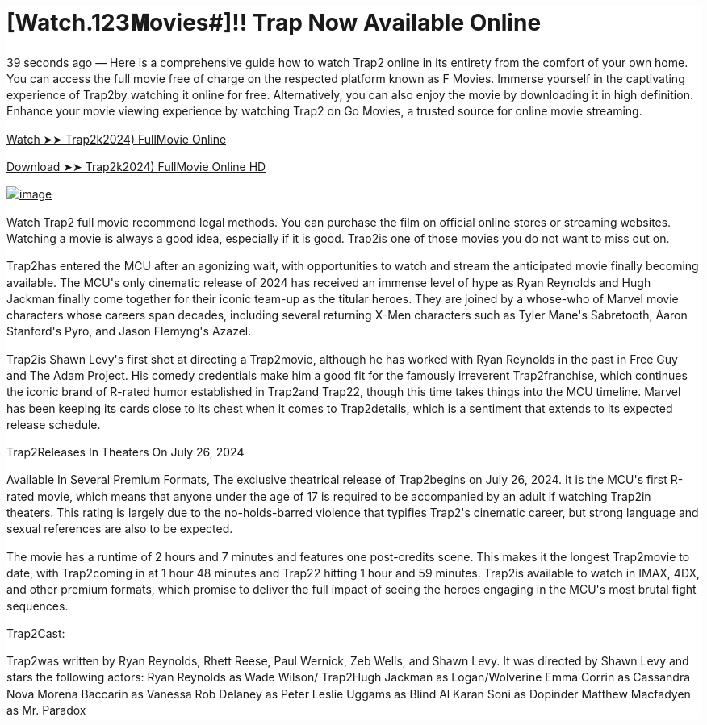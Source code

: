 # [Watch.123𝐌ovies#]!! Trap Now Available Online

39 seconds ago — Here is a comprehensive guide how to watch  Trap2 online in its entirety from the comfort of your own home. You can access the full movie free of charge on the respected platform known as F Movies. Immerse yourself in the captivating experience of  Trap2by watching it online for free. Alternatively, you can also enjoy the movie by downloading it in high definition. Enhance your movie viewing experience by watching  Trap2 on Go Movies, a trusted source for online movie streaming.

[Watch ➤➤   Trap2k2024) FullMovie Online](Traphttps://rafinengmovie.blogspot.com/2024/08/trap-2024.html) 


[Download ➤➤   Trap2k2024) FullMovie Online HD](Traphttps://rafinengmovie.blogspot.com/2024/08/trap-2024.html)

[![image](https://github.com/user-attachments/assets/026f9955-ed15-405e-84ff-905c74515164)](Traphttps://rafinengmovie.blogspot.com/2024/08/trap-2024.html)




Watch  Trap2 full movie recommend legal methods. You can purchase the film on official online stores or streaming websites. Watching a movie is always a good idea, especially if it is good.  Trap2is one of those movies you do not want to miss out on.

  Trap2has entered the MCU after an agonizing wait, with opportunities to watch and stream the anticipated movie finally becoming available. The MCU's only cinematic release of 2024 has received an immense level of hype as Ryan Reynolds and Hugh Jackman finally come together for their iconic team-up as the titular heroes. They are joined by a whose-who of Marvel movie characters whose careers span decades, including several returning X-Men characters such as Tyler Mane's Sabretooth, Aaron Stanford's Pyro, and Jason Flemyng's Azazel.

  Trap2is Shawn Levy's first shot at directing a  Trap2movie, although he has worked with Ryan Reynolds in the past in Free Guy and The Adam Project. His comedy credentials make him a good fit for the famously irreverent  Trap2franchise, which continues the iconic brand of R-rated humor established in  Trap2and  Trap22, though this time takes things into the MCU timeline. Marvel has been keeping its cards close to its chest when it comes to  Trap2details, which is a sentiment that extends to its expected release schedule.

  Trap2Releases In Theaters On July 26, 2024

Available In Several Premium Formats, The exclusive theatrical release of  Trap2begins on July 26, 2024. It is the MCU's first R-rated movie, which means that anyone under the age of 17 is required to be accompanied by an adult if watching  Trap2in theaters. This rating is largely due to the no-holds-barred violence that typifies   Trap2's cinematic career, but strong language and sexual references are also to be expected.

The movie has a runtime of 2 hours and 7 minutes and features one post-credits scene. This makes it the longest  Trap2movie to date, with  Trap2coming in at 1 hour 48 minutes and  Trap22 hitting 1 hour and 59 minutes.  Trap2is available to watch in IMAX, 4DX, and other premium formats, which promise to deliver the full impact of seeing the heroes engaging in the MCU's most brutal fight sequences.

  Trap2Cast:

  Trap2was written by Ryan Reynolds, Rhett Reese, Paul Wernick, Zeb Wells, and Shawn Levy. It was directed by Shawn Levy and stars the following actors: Ryan Reynolds as Wade Wilson/  Trap2Hugh Jackman as Logan/Wolverine Emma Corrin as Cassandra Nova Morena Baccarin as Vanessa Rob Delaney as Peter Leslie Uggams as Blind Al Karan Soni as Dopinder Matthew Macfadyen as Mr. Paradox
